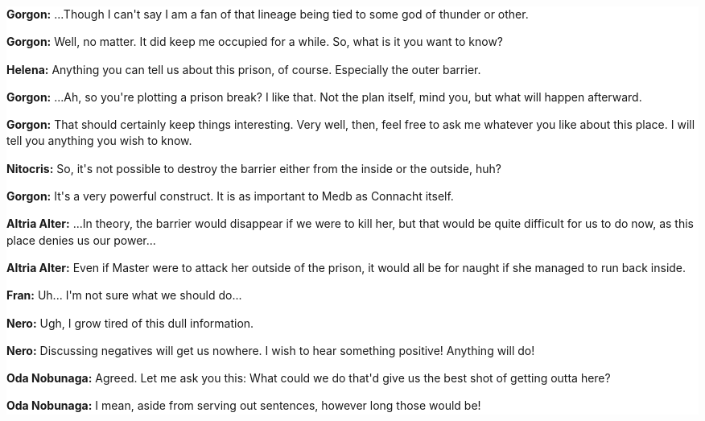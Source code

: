  
**Gorgon:**
...Though I can't say I am a fan of that lineage being tied to some god of thunder or other.

 
**Gorgon:**
Well, no matter. It did keep me occupied for a while.
So, what is it you want to know?

 
**Helena:**
Anything you can tell us about this prison, of course.
Especially the outer barrier.

 
**Gorgon:**
...Ah, so you're plotting a prison break? I like that. Not the plan itself, mind you, but what will happen afterward.

 
**Gorgon:**
That should certainly keep things interesting. Very well, then, feel free to ask me whatever you like about this place. I will tell you anything you wish to know.

 
**Nitocris:**
So, it's not possible to destroy the barrier either from the inside or the outside, huh?

 
**Gorgon:**
It's a very powerful construct.
It is as important to Medb as Connacht itself.

 
**Altria Alter:**
...In theory, the barrier would disappear if we were to kill her, but that would be quite difficult for us to do now, as this place denies us our power...

 
**Altria Alter:**
Even if Master were to attack her outside of the prison, it would all be for naught if she managed to run back inside.

 
**Fran:**
Uh... I'm not sure what we should do...

 
**Nero:**
Ugh, I grow tired of this dull information.

 
**Nero:**
Discussing negatives will get us nowhere.
I wish to hear something positive! Anything will do!

 
**Oda Nobunaga:**
Agreed. Let me ask you this: What could we do that'd give us the best shot of getting outta here?

 
**Oda Nobunaga:**
I mean, aside from serving out sentences,
however long those would be!
